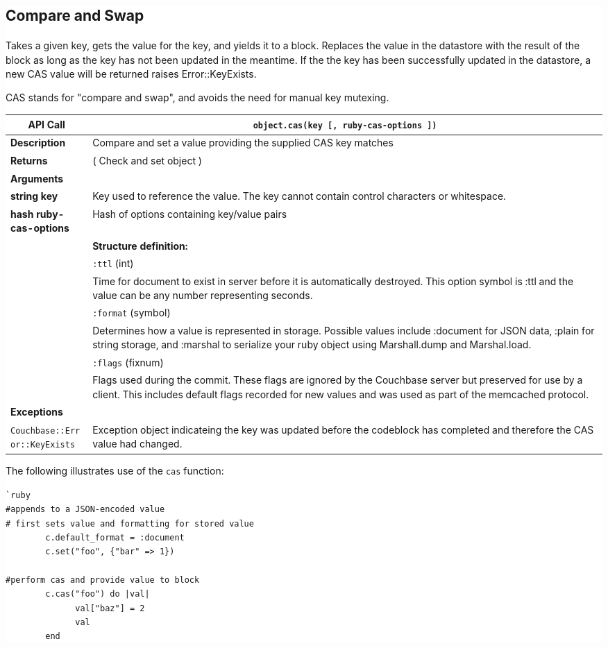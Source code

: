 <a id="couchbase-sdk-ruby-cas"></a>

## Compare and Swap

Takes a given key, gets the value for the key, and yields it to a block.
Replaces the value in the datastore with the result of the block as long as the
key has not been updated in the meantime. If the the key has been successfully
updated in the datastore, a new CAS value will be returned raises
Error::KeyExists.

CAS stands for "compare and swap", and avoids the need for manual key mutexing.

<a id="table-couchbase-sdk_ruby_cas"></a>

**API Call**                  | `object.cas(key [, ruby-cas-options ])`                                                                                                                                                                             
------------------------------|---------------------------------------------------------------------------------------------------------------------------------------------------------------------------------------------------------------------
**Description**               | Compare and set a value providing the supplied CAS key matches                                                                                                                                                      
**Returns**                   | ( Check and set object )                                                                                                                                                                                            
**Arguments**                 |                                                                                                                                                                                                                     
**string key**                | Key used to reference the value. The key cannot contain control characters or whitespace.                                                                                                                           
**hash ruby-cas-options**     | Hash of options containing key/value pairs                                                                                                                                                                          
                              | **Structure definition:**                                                                                                                                                                                           
                              | `:ttl` (int)                                                                                                                                                                                                        
                              | Time for document to exist in server before it is automatically destroyed. This option symbol is :ttl and the value can be any number representing seconds.                                                         
                              | `:format` (symbol)                                                                                                                                                                                                  
                              | Determines how a value is represented in storage. Possible values include :document for JSON data, :plain for string storage, and :marshal to serialize your ruby object using Marshall.dump and Marshal.load.      
                              | `:flags` (fixnum)                                                                                                                                                                                                   
                              | Flags used during the commit. These flags are ignored by the Couchbase server but preserved for use by a client. This includes default flags recorded for new values and was used as part of the memcached protocol.
**Exceptions**                |                                                                                                                                                                                                                     
`Couchbase::Error::KeyExists` | Exception object indicateing the key was updated before the codeblock has completed and therefore the CAS value had changed.                                                                                        

The following illustrates use of the `cas` function:


    `ruby
    #appends to a JSON-encoded value
    # first sets value and formatting for stored value
            c.default_format = :document
            c.set("foo", {"bar" => 1})

    #perform cas and provide value to block
            c.cas("foo") do |val|
                  val["baz"] = 2
                  val
            end
